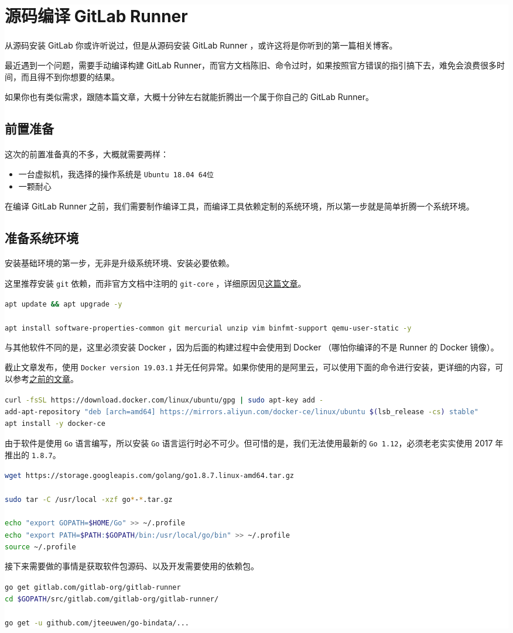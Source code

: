 # 源码编译 GitLab Runner

从源码安装 GitLab 你或许听说过，但是从源码安装 GitLab Runner ，或许这将是你听到的第一篇相关博客。

最近遇到一个问题，需要手动编译构建 GitLab Runner，而官方文档陈旧、命令过时，如果按照官方错误的指引搞下去，难免会浪费很多时间，而且得不到你想要的结果。

如果你也有类似需求，跟随本篇文章，大概十分钟左右就能折腾出一个属于你自己的 GitLab Runner。

## 前置准备

这次的前置准备真的不多，大概就需要两样：

- 一台虚拟机，我选择的操作系统是 `Ubuntu 18.04 64位`
- 一颗耐心

在编译 GitLab Runner 之前，我们需要制作编译工具，而编译工具依赖定制的系统环境，所以第一步就是简单折腾一个系统环境。

## 准备系统环境

安装基础环境的第一步，无非是升级系统环境、安装必要依赖。

 这里推荐安装 `git` 依赖，而非官方文档中注明的 `git-core` ，详细原因见[这篇文章](https://askubuntu.com/questions/5930/what-are-the-differences-between-the-git-and-git-core-packages)。

```bash
apt update && apt upgrade -y

apt install software-properties-common git mercurial unzip vim binfmt-support qemu-user-static -y
```

与其他软件不同的是，这里必须安装 Docker ，因为后面的构建过程中会使用到 Docker （哪怕你编译的不是 Runner 的 Docker 镜像）。

截止文章发布，使用 `Docker version 19.03.1` 并无任何异常。如果你使用的是阿里云，可以使用下面的命令进行安装，更详细的内容，可以参考[之前的文章](https://soulteary.com/2019/04/06/configure-ubuntu-18-04.html)。

```bash
curl -fsSL https://download.docker.com/linux/ubuntu/gpg | sudo apt-key add -
add-apt-repository "deb [arch=amd64] https://mirrors.aliyun.com/docker-ce/linux/ubuntu $(lsb_release -cs) stable"
apt install -y docker-ce
```

由于软件是使用 `Go` 语言编写，所以安装 `Go` 语言运行时必不可少。但可惜的是，我们无法使用最新的 `Go 1.12`，必须老老实实使用 2017 年推出的 `1.8.7`。

```bash
wget https://storage.googleapis.com/golang/go1.8.7.linux-amd64.tar.gz

sudo tar -C /usr/local -xzf go*-*.tar.gz

echo "export GOPATH=$HOME/Go" >> ~/.profile
echo "export PATH=$PATH:$GOPATH/bin:/usr/local/go/bin" >> ~/.profile
source ~/.profile
```

接下来需要做的事情是获取软件包源码、以及开发需要使用的依赖包。

```bash
go get gitlab.com/gitlab-org/gitlab-runner
cd $GOPATH/src/gitlab.com/gitlab-org/gitlab-runner/

go get -u github.com/jteeuwen/go-bindata/...
```
